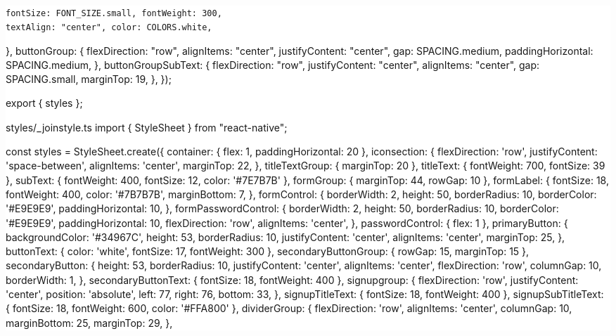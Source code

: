     fontSize: FONT_SIZE.small, fontWeight: 300,
    textAlign: "center", color: COLORS.white,
  },
  buttonGroup: {
    flexDirection: "row", alignItems: "center", justifyContent: "center",
    gap: SPACING.medium, paddingHorizontal: SPACING.medium,
  },
  buttonGroupSubText: {
    flexDirection: "row", justifyContent: "center", alignItems: "center",
    gap: SPACING.small, marginTop: 19,
  },
});

export { styles };

styles/_joinstyle.ts
import { StyleSheet } from "react-native";

const styles = StyleSheet.create({
  container: { flex: 1, paddingHorizontal: 20 },
  iconsection: {
    flexDirection: 'row', justifyContent: 'space-between',
    alignItems: 'center', marginTop: 22,
  },
  titleTextGroup: { marginTop: 20 },
  titleText: { fontWeight: 700, fontSize: 39 },
  subText: { fontWeight: 400, fontSize: 12, color: '#7E7B7B' },
  formGroup: { marginTop: 44, rowGap: 10 },
  formLabel: {
    fontSize: 18, fontWeight: 400,
    color: '#7B7B7B', marginBottom: 7,
  },
  formControl: {
    borderWidth: 2, height: 50, borderRadius: 10,
    borderColor: '#E9E9E9', paddingHorizontal: 10,
  },
  formPasswordControl: {
    borderWidth: 2, height: 50, borderRadius: 10,
    borderColor: '#E9E9E9', paddingHorizontal: 10,
    flexDirection: 'row', alignItems: 'center',
  },
  passwordControl: { flex: 1 },
  primaryButton: {
    backgroundColor: '#34967C', height: 53,
    borderRadius: 10, justifyContent: 'center',
    alignItems: 'center', marginTop: 25,
  },
  buttonText: { color: 'white', fontSize: 17, fontWeight: 300 },
  secondaryButtonGroup: { rowGap: 15, marginTop: 15 },
  secondaryButton: {
    height: 53, borderRadius: 10, justifyContent: 'center',
    alignItems: 'center', flexDirection: 'row',
    columnGap: 10, borderWidth: 1,
  },
  secondaryButtonText: { fontSize: 18, fontWeight: 400 },
  signupgroup: {
    flexDirection: 'row', justifyContent: 'center',
    position: 'absolute', left: 77, right: 76, bottom: 33,
  },
  signupTitleText: { fontSize: 18, fontWeight: 400 },
  signupSubTitleText: { fontSize: 18, fontWeight: 600, color: '#FFA800' },
  dividerGroup: {
    flexDirection: 'row', alignItems: 'center',
    columnGap: 10, marginBottom: 25, marginTop: 29,
  },
